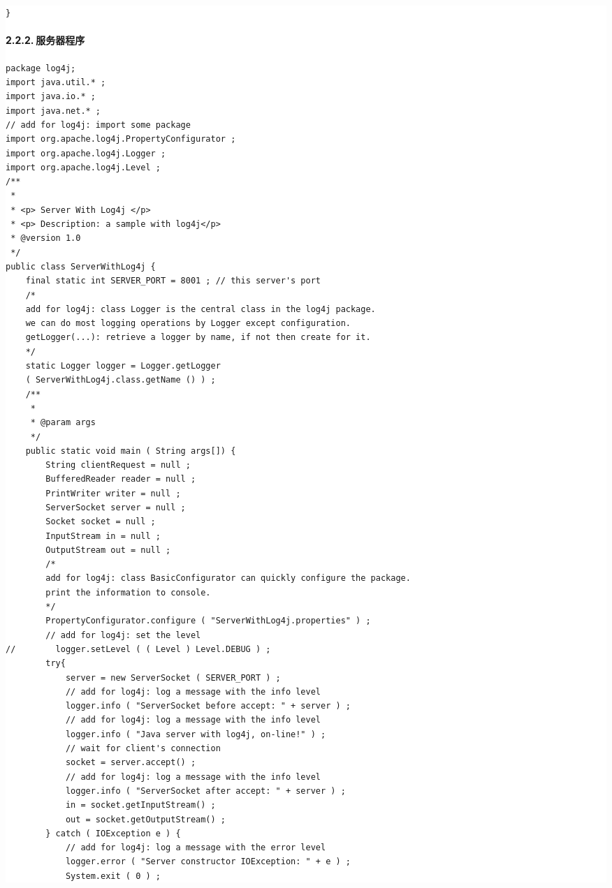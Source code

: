 ```
} 
```

#### 2.2.2\. 服务器程序

```
package log4j;
import java.util.* ;
import java.io.* ;
import java.net.* ;
// add for log4j: import some package
import org.apache.log4j.PropertyConfigurator ;
import org.apache.log4j.Logger ;
import org.apache.log4j.Level ;
/**
 *
 * <p> Server With Log4j </p>
 * <p> Description: a sample with log4j</p>
 * @version 1.0
 */
public class ServerWithLog4j {
    final static int SERVER_PORT = 8001 ; // this server's port
    /*
    add for log4j: class Logger is the central class in the log4j package.
    we can do most logging operations by Logger except configuration.
    getLogger(...): retrieve a logger by name, if not then create for it.
    */
    static Logger logger = Logger.getLogger
    ( ServerWithLog4j.class.getName () ) ;
    /**
     *
     * @param args
     */
    public static void main ( String args[]) {
        String clientRequest = null ;
        BufferedReader reader = null ;
        PrintWriter writer = null ;
        ServerSocket server = null ;
        Socket socket = null ;
        InputStream in = null ;
        OutputStream out = null ;
        /*
        add for log4j: class BasicConfigurator can quickly configure the package.
        print the information to console.
        */
        PropertyConfigurator.configure ( "ServerWithLog4j.properties" ) ;
        // add for log4j: set the level
//        logger.setLevel ( ( Level ) Level.DEBUG ) ;
        try{
            server = new ServerSocket ( SERVER_PORT ) ;
            // add for log4j: log a message with the info level
            logger.info ( "ServerSocket before accept: " + server ) ;
            // add for log4j: log a message with the info level
            logger.info ( "Java server with log4j, on-line!" ) ;
            // wait for client's connection
            socket = server.accept() ;
            // add for log4j: log a message with the info level
            logger.info ( "ServerSocket after accept: " + server ) ;
            in = socket.getInputStream() ;
            out = socket.getOutputStream() ;
        } catch ( IOException e ) {
            // add for log4j: log a message with the error level
            logger.error ( "Server constructor IOException: " + e ) ;
            System.exit ( 0 ) ;
```
